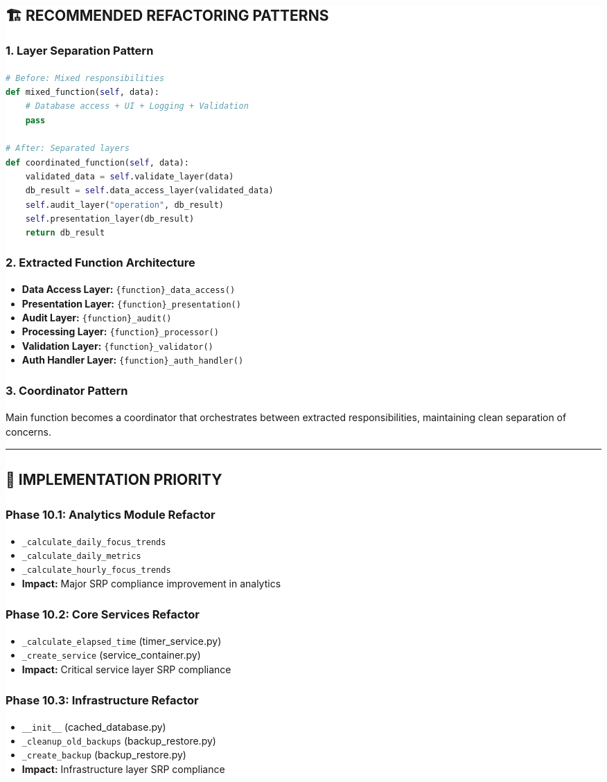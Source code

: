 
## 🏗️ **RECOMMENDED REFACTORING PATTERNS**

### **1. Layer Separation Pattern**
```python
# Before: Mixed responsibilities
def mixed_function(self, data):
    # Database access + UI + Logging + Validation
    pass

# After: Separated layers
def coordinated_function(self, data):
    validated_data = self.validate_layer(data)
    db_result = self.data_access_layer(validated_data)
    self.audit_layer("operation", db_result)
    self.presentation_layer(db_result)
    return db_result
```

### **2. Extracted Function Architecture**
- **Data Access Layer:** `{function}_data_access()`
- **Presentation Layer:** `{function}_presentation()`
- **Audit Layer:** `{function}_audit()`
- **Processing Layer:** `{function}_processor()`
- **Validation Layer:** `{function}_validator()`
- **Auth Handler Layer:** `{function}_auth_handler()`

### **3. Coordinator Pattern**
Main function becomes a coordinator that orchestrates between extracted responsibilities, maintaining clean separation of concerns.

---

## 🎯 **IMPLEMENTATION PRIORITY**

### **Phase 10.1: Analytics Module Refactor**
- `_calculate_daily_focus_trends`
- `_calculate_daily_metrics`
- `_calculate_hourly_focus_trends`
- **Impact:** Major SRP compliance improvement in analytics

### **Phase 10.2: Core Services Refactor**
- `_calculate_elapsed_time` (timer_service.py)
- `_create_service` (service_container.py)
- **Impact:** Critical service layer SRP compliance

### **Phase 10.3: Infrastructure Refactor**
- `__init__` (cached_database.py)
- `_cleanup_old_backups` (backup_restore.py)
- `_create_backup` (backup_restore.py)
- **Impact:** Infrastructure layer SRP compliance

